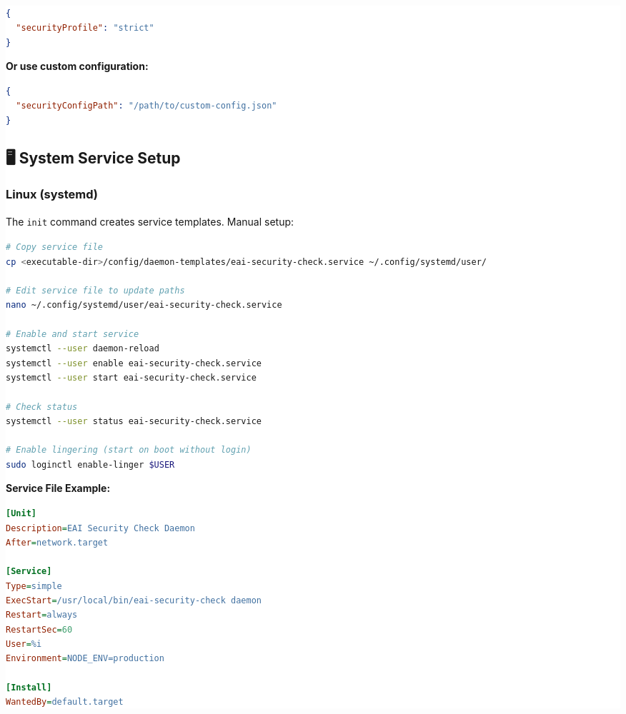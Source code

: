 ```json
{
  "securityProfile": "strict"
}
```

**Or use custom configuration:**
```json
{
  "securityConfigPath": "/path/to/custom-config.json"
}
```

## 🖥️ System Service Setup

### Linux (systemd)

The `init` command creates service templates. Manual setup:

```bash
# Copy service file
cp <executable-dir>/config/daemon-templates/eai-security-check.service ~/.config/systemd/user/

# Edit service file to update paths
nano ~/.config/systemd/user/eai-security-check.service

# Enable and start service
systemctl --user daemon-reload
systemctl --user enable eai-security-check.service
systemctl --user start eai-security-check.service

# Check status
systemctl --user status eai-security-check.service

# Enable lingering (start on boot without login)
sudo loginctl enable-linger $USER
```

**Service File Example:**
```ini
[Unit]
Description=EAI Security Check Daemon
After=network.target

[Service]
Type=simple
ExecStart=/usr/local/bin/eai-security-check daemon
Restart=always
RestartSec=60
User=%i
Environment=NODE_ENV=production

[Install]
WantedBy=default.target
```
